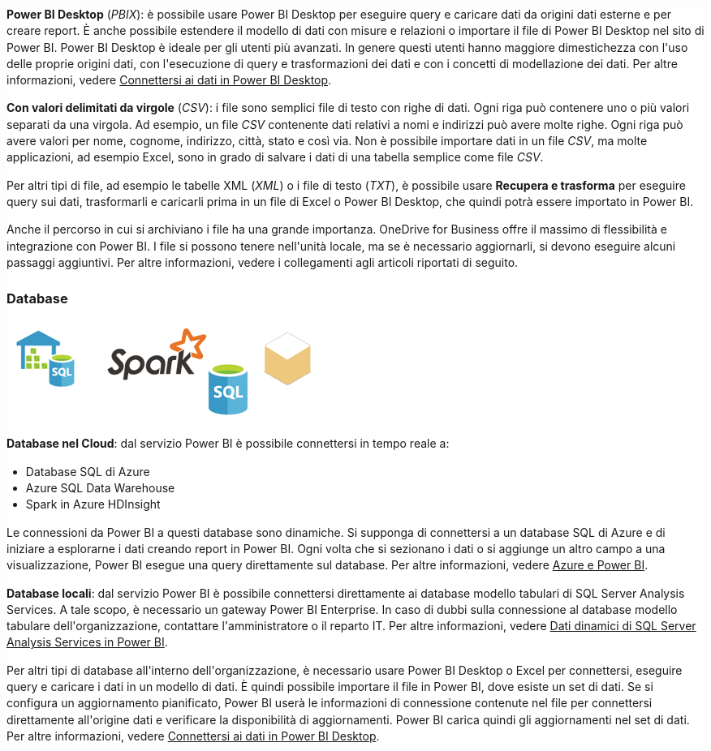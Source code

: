 **Power BI Desktop** (*PBIX*): è possibile usare Power BI Desktop per eseguire query e caricare dati da origini dati esterne e per creare report. È anche possibile estendere il modello di dati con misure e relazioni o importare il file di Power BI Desktop nel sito di Power BI. Power BI Desktop è ideale per gli utenti più avanzati. In genere questi utenti hanno maggiore dimestichezza con l'uso delle proprie origini dati, con l'esecuzione di query e trasformazioni dei dati e con i concetti di modellazione dei dati. Per altre informazioni, vedere [Connettersi ai dati in Power BI Desktop](desktop-connect-to-data.md).

**Con valori delimitati da virgole** (*CSV*): i file sono semplici file di testo con righe di dati. Ogni riga può contenere uno o più valori separati da una virgola. Ad esempio, un file *CSV* contenente dati relativi a nomi e indirizzi può avere molte righe. Ogni riga può avere valori per nome, cognome, indirizzo, città, stato e così via. Non è possibile importare dati in un file *CSV*, ma molte applicazioni, ad esempio Excel, sono in grado di salvare i dati di una tabella semplice come file *CSV*.

Per altri tipi di file, ad esempio le tabelle XML (*XML*) o i file di testo (*TXT*), è possibile usare **Recupera e trasforma** per eseguire query sui dati, trasformarli e caricarli prima in un file di Excel o Power BI Desktop, che quindi potrà essere importato in Power BI.

Anche il percorso in cui si archiviano i file ha una grande importanza. OneDrive for Business offre il massimo di flessibilità e integrazione con Power BI. I file si possono tenere nell'unità locale, ma se è necessario aggiornarli, si devono eseguire alcuni passaggi aggiuntivi. Per altre informazioni, vedere i collegamenti agli articoli riportati di seguito.

### <a name="databases"></a>Database
![](media/service-get-data/pbi_getdata_databases.png)

**Database nel Cloud**: dal servizio Power BI è possibile connettersi in tempo reale a:

* Database SQL di Azure
* Azure SQL Data Warehouse
* Spark in Azure HDInsight

Le connessioni da Power BI a questi database sono dinamiche. Si supponga di connettersi a un database SQL di Azure e di iniziare a esplorarne i dati creando report in Power BI. Ogni volta che si sezionano i dati o si aggiunge un altro campo a una visualizzazione, Power BI esegue una query direttamente sul database. Per altre informazioni, vedere [Azure e Power BI](service-azure-and-power-bi.md).

**Database locali**: dal servizio Power BI è possibile connettersi direttamente ai database modello tabulari di SQL Server Analysis Services. A tale scopo, è necessario un gateway Power BI Enterprise. In caso di dubbi sulla connessione al database modello tabulare dell'organizzazione, contattare l'amministratore o il reparto IT. Per altre informazioni, vedere [Dati dinamici di SQL Server Analysis Services in Power BI](sql-server-analysis-services-tabular-data.md).

Per altri tipi di database all'interno dell'organizzazione, è necessario usare Power BI Desktop o Excel per connettersi, eseguire query e caricare i dati in un modello di dati. È quindi possibile importare il file in Power BI, dove esiste un set di dati. Se si configura un aggiornamento pianificato, Power BI userà le informazioni di connessione contenute nel file per connettersi direttamente all'origine dati e verificare la disponibilità di aggiornamenti. Power BI carica quindi gli aggiornamenti nel set di dati. Per altre informazioni, vedere [Connettersi ai dati in Power BI Desktop](desktop-connect-to-data.md).
